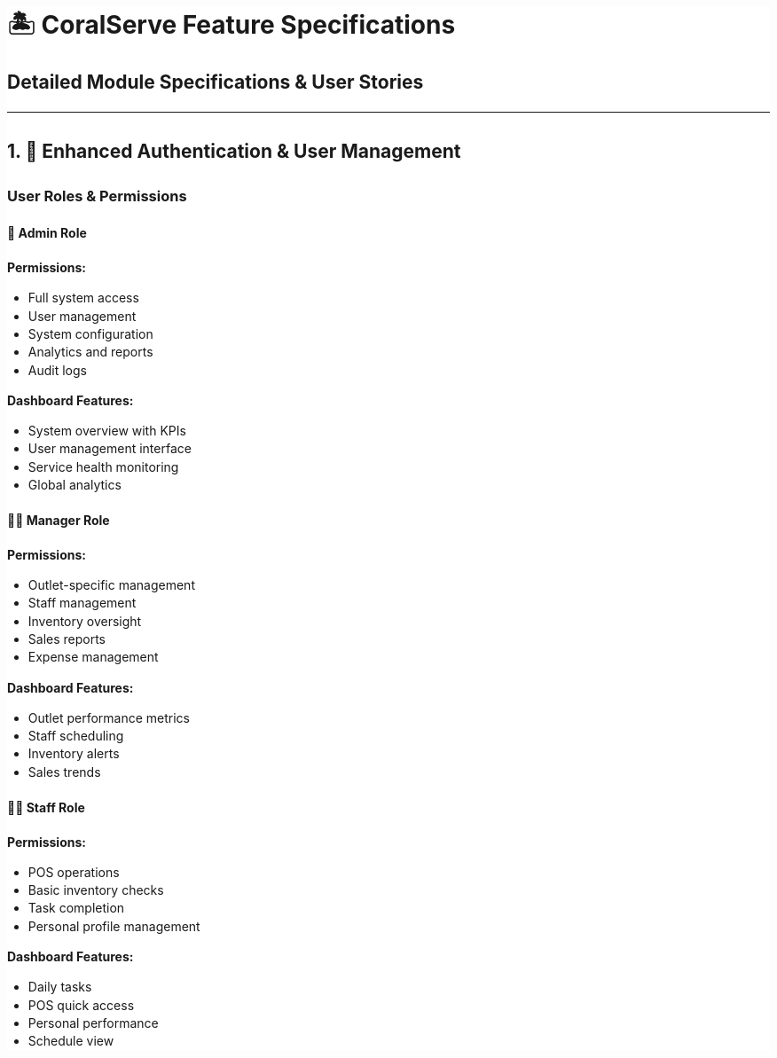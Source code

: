 # 🏝️ CoralServe Feature Specifications
## Detailed Module Specifications & User Stories

---

## 1. 🔐 Enhanced Authentication & User Management

### User Roles & Permissions

#### 👑 Admin Role
**Permissions:**
- Full system access
- User management
- System configuration
- Analytics and reports
- Audit logs

**Dashboard Features:**
- System overview with KPIs
- User management interface
- Service health monitoring
- Global analytics

#### 👨‍💼 Manager Role
**Permissions:**
- Outlet-specific management
- Staff management
- Inventory oversight
- Sales reports
- Expense management

**Dashboard Features:**
- Outlet performance metrics
- Staff scheduling
- Inventory alerts
- Sales trends

#### 👨‍💻 Staff Role
**Permissions:**
- POS operations
- Basic inventory checks
- Task completion
- Personal profile management

**Dashboard Features:**
- Daily tasks
- POS quick access
- Personal performance
- Schedule view
